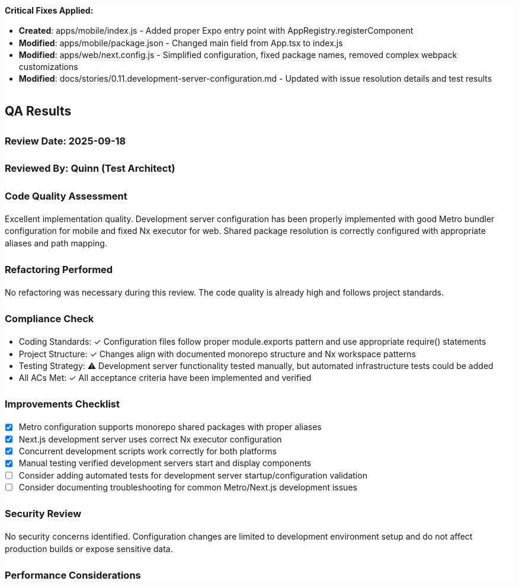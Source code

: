 **Critical Fixes Applied:**

- **Created**: apps/mobile/index.js - Added proper Expo entry point with AppRegistry.registerComponent
- **Modified**: apps/mobile/package.json - Changed main field from App.tsx to index.js
- **Modified**: apps/web/next.config.js - Simplified configuration, fixed package names, removed complex webpack customizations
- **Modified**: docs/stories/0.11.development-server-configuration.md - Updated with issue resolution details and test results

## QA Results

### Review Date: 2025-09-18

### Reviewed By: Quinn (Test Architect)

### Code Quality Assessment

Excellent implementation quality. Development server configuration has been properly implemented with good Metro bundler configuration for mobile and fixed Nx executor for web. Shared package resolution is correctly configured with appropriate aliases and path mapping.

### Refactoring Performed

No refactoring was necessary during this review. The code quality is already high and follows project standards.

### Compliance Check

- Coding Standards: ✓ Configuration files follow proper module.exports pattern and use appropriate require() statements
- Project Structure: ✓ Changes align with documented monorepo structure and Nx workspace patterns
- Testing Strategy: ⚠️ Development server functionality tested manually, but automated infrastructure tests could be added
- All ACs Met: ✓ All acceptance criteria have been implemented and verified

### Improvements Checklist

- [x] Metro configuration supports monorepo shared packages with proper aliases
- [x] Next.js development server uses correct Nx executor configuration
- [x] Concurrent development scripts work correctly for both platforms
- [x] Manual testing verified development servers start and display components
- [ ] Consider adding automated tests for development server startup/configuration validation
- [ ] Consider documenting troubleshooting for common Metro/Next.js development issues

### Security Review

No security concerns identified. Configuration changes are limited to development environment setup and do not affect production builds or expose sensitive data.

### Performance Considerations
